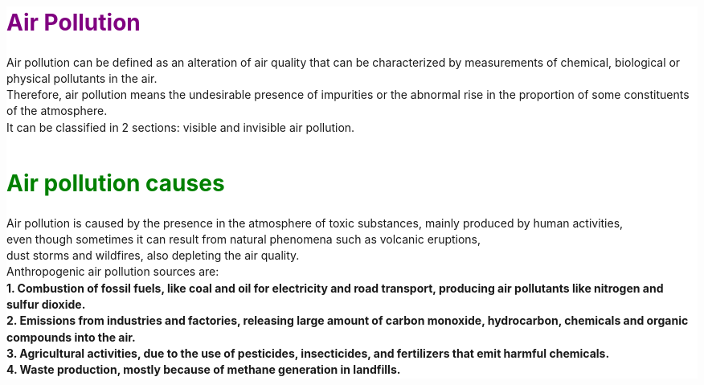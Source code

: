 <html>
<head>
<title>Home Page </title>
<body bgcolor="skyblue">
<h1 style="color:purple;"> Air Pollution </h1>
<p> Air pollution can be defined as an alteration of air quality that can be characterized by measurements of chemical, biological or physical pollutants in the air. 
<br>Therefore, air pollution means the undesirable presence of impurities or the abnormal rise in the proportion of some constituents of the atmosphere. 
<br>It can be classified in 2 sections: visible and invisible air pollution.
</p>
<h1 style="color:green;">Air pollution causes</h1>
<p>  
Air pollution is caused by the presence in the atmosphere of toxic substances,
 mainly produced by human activities, 
<br>even though sometimes it can result from natural phenomena such as volcanic eruptions, 
<br> dust storms and wildfires, also depleting the air quality.
<br> Anthropogenic air pollution sources are:
<br><b>1.
Combustion of fossil fuels, like coal and oil for electricity and road transport, producing air pollutants like nitrogen and sulfur dioxide.</b>
<br><b>2.
Emissions from industries and factories, releasing large amount of carbon monoxide, hydrocarbon, chemicals and organic compounds into the air.</b>
<br><b>3.
Agricultural activities, due to the use of pesticides, insecticides, and fertilizers that emit harmful chemicals.</b>
<br><b>4.
Waste production, mostly because of methane generation in landfills.</b>

</p>
</body>
</html>


  
   
  
